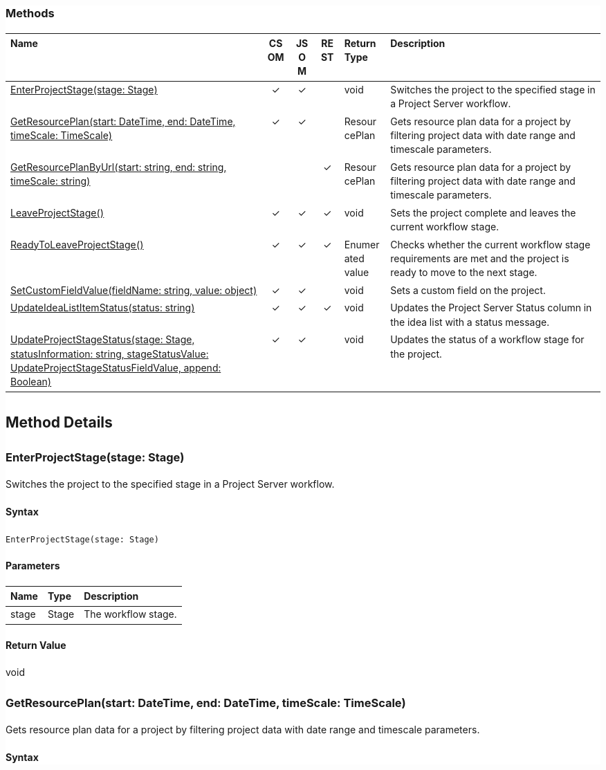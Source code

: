 
### Methods

|**Name**|**CSOM**|**JSOM**|**REST**|**Return Type**|**Description**|
|:-----|:-----:|:-----:|:-----:|:-----|:-----|
|[EnterProjectStage(stage: Stage)](#enterprojectstage)|&#x2713;|&#x2713;| |void|Switches the project to the specified stage in a Project Server workflow.|
|[GetResourcePlan(start: DateTime, end: DateTime, timeScale: TimeScale)](#getresourceplan)|&#x2713;|&#x2713;||ResourcePlan|Gets resource plan data for a project by filtering project data with date range and timescale parameters.|
|[GetResourcePlanByUrl(start: string, end: string, timeScale: string)](#getresourceplanbyurl)|||&#x2713;|ResourcePlan|Gets resource plan data for a project by filtering project data with date range and timescale parameters.|
|[LeaveProjectStage()](#leaveprojectstage)|&#x2713;|&#x2713;|&#x2713;|void|Sets the project complete and leaves the current workflow stage.|
|[ReadyToLeaveProjectStage()](#readytoleaveprojectstage)|&#x2713;|&#x2713;|&#x2713;|Enumerated value|Checks whether the current workflow stage requirements are met and the project is ready to move to the next stage.|
|[SetCustomFieldValue(fieldName: string, value: object)](#setcustomfieldvalue)|&#x2713;|&#x2713;| |void|Sets a custom field on the project.|
|[UpdateIdeaListItemStatus(status: string)](#updateidealistitemstatus)|&#x2713;|&#x2713;|&#x2713;|void|Updates the Project Server Status column in the idea list with a status message.|
|[UpdateProjectStageStatus(stage: Stage, statusInformation: string, stageStatusValue: UpdateProjectStageStatusFieldValue, append: Boolean)](#updateprojectstagestatus)|&#x2713;|&#x2713;| |void|Updates the status of a workflow stage for the project.|





## Method Details

### <a name="enterprojectstage"></a>EnterProjectStage(stage: Stage)

Switches the project to the specified stage in a Project Server workflow.

#### Syntax

```
EnterProjectStage(stage: Stage)
```

#### Parameters

|**Name** |**Type**|**Description**|
|:------ |:----|:------ |
|stage| Stage|The workflow stage.

#### Return Value

void

### <a name="getresourceplan"></a> GetResourcePlan(start: DateTime, end: DateTime, timeScale: TimeScale)

Gets resource plan data for a project by filtering project data with date range and timescale parameters.

#### Syntax
